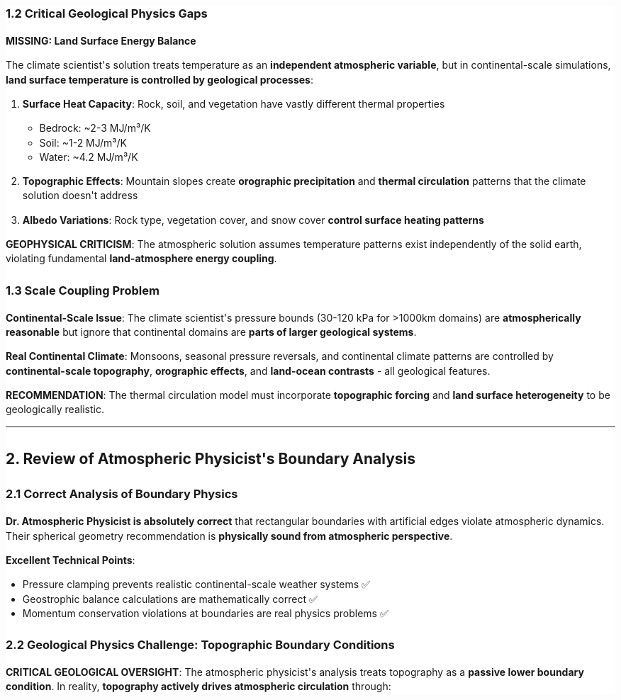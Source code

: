 ### 1.2 Critical Geological Physics Gaps

**MISSING: Land Surface Energy Balance**

The climate scientist's solution treats temperature as an **independent atmospheric variable**, but in continental-scale simulations, **land surface temperature is controlled by geological processes**:

1. **Surface Heat Capacity**: Rock, soil, and vegetation have vastly different thermal properties
   - Bedrock: ~2-3 MJ/m³/K
   - Soil: ~1-2 MJ/m³/K  
   - Water: ~4.2 MJ/m³/K
   
2. **Topographic Effects**: Mountain slopes create **orographic precipitation** and **thermal circulation** patterns that the climate solution doesn't address
   
3. **Albedo Variations**: Rock type, vegetation cover, and snow cover **control surface heating patterns**

**GEOPHYSICAL CRITICISM**: The atmospheric solution assumes temperature patterns exist independently of the solid earth, violating fundamental **land-atmosphere energy coupling**.

### 1.3 Scale Coupling Problem

**Continental-Scale Issue**: The climate scientist's pressure bounds (30-120 kPa for >1000km domains) are **atmospherically reasonable** but ignore that continental domains are **parts of larger geological systems**.

**Real Continental Climate**: Monsoons, seasonal pressure reversals, and continental climate patterns are controlled by **continental-scale topography**, **orographic effects**, and **land-ocean contrasts** - all geological features.

**RECOMMENDATION**: The thermal circulation model must incorporate **topographic forcing** and **land surface heterogeneity** to be geologically realistic.

---

## 2. Review of Atmospheric Physicist's Boundary Analysis  

### 2.1 Correct Analysis of Boundary Physics

**Dr. Atmospheric Physicist is absolutely correct** that rectangular boundaries with artificial edges violate atmospheric dynamics. Their spherical geometry recommendation is **physically sound from atmospheric perspective**.

**Excellent Technical Points**:
- Pressure clamping prevents realistic continental-scale weather systems ✅
- Geostrophic balance calculations are mathematically correct ✅  
- Momentum conservation violations at boundaries are real physics problems ✅

### 2.2 Geological Physics Challenge: Topographic Boundary Conditions

**CRITICAL GEOLOGICAL OVERSIGHT**: The atmospheric physicist's analysis treats topography as a **passive lower boundary condition**. In reality, **topography actively drives atmospheric circulation** through:
